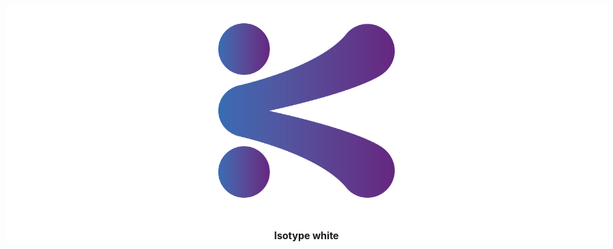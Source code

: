 <p align="center"><img src="./isotype/isotype.png" width="300px"></p>

<p align="center"><b>Isotype white</b></p>